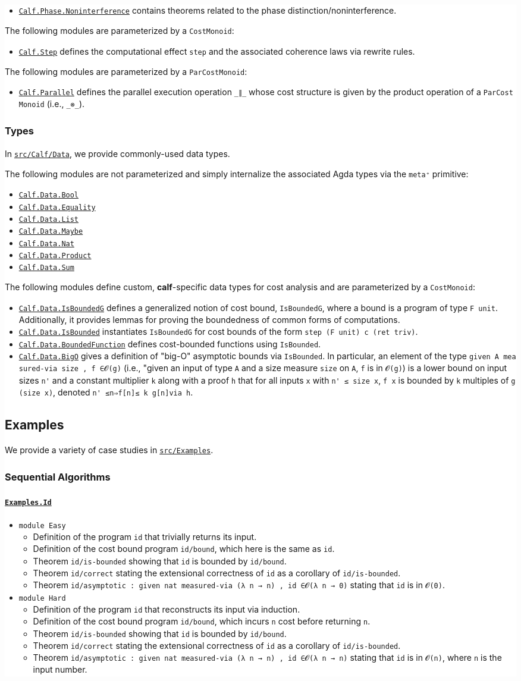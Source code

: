   - [`Calf.Phase.Noninterference`](./src/Calf/Phase/Noninterference.agda) contains theorems related to the phase distinction/noninterference.

The following modules are parameterized by a `CostMonoid`:
- [`Calf.Step`](./src/Calf/Step.agda) defines the computational effect `step` and the associated coherence laws via rewrite rules.

The following modules are parameterized by a `ParCostMonoid`:
- [`Calf.Parallel`](./src/Calf/Parallel.agda) defines the parallel execution operation `_∥_` whose cost structure is given by the product operation of a `ParCostMonoid` (i.e., `_⊗_`).

### Types

In [`src/Calf/Data`](./src/Calf/Data), we provide commonly-used data types.

The following modules are not parameterized and simply internalize the associated Agda types via the `meta⁺` primitive:
- [`Calf.Data.Bool`](./src/Calf/Data/Bool.agda)
- [`Calf.Data.Equality`](./src/Calf/Data/Equality.agda)
- [`Calf.Data.List`](./src/Calf/Data/List.agda)
- [`Calf.Data.Maybe`](./src/Calf/Data/Maybe.agda)
- [`Calf.Data.Nat`](./src/Calf/Data/Nat.agda)
- [`Calf.Data.Product`](./src/Calf/Data/Product.agda)
- [`Calf.Data.Sum`](./src/Calf/Data/Sum.agda)

The following modules define custom, **calf**-specific data types for cost analysis and are parameterized by a `CostMonoid`:
- [`Calf.Data.IsBoundedG`](./src/Calf/Data/IsBoundedG.agda) defines a generalized notion of cost bound, `IsBoundedG`, where a bound is a program of type `F unit`.
  Additionally, it provides lemmas for proving the boundedness of common forms of computations.
- [`Calf.Data.IsBounded`](./src/Calf/Data/IsBounded.agda) instantiates `IsBoundedG` for cost bounds of the form `step (F unit) c (ret triv)`.
- [`Calf.Data.BoundedFunction`](./src/Calf/Data/BoundedFunction.agda) defines cost-bounded functions using `IsBounded`.
- [`Calf.Data.BigO`](./src/Calf/Types/BigO.agda) gives a definition of "big-O" asymptotic bounds via `IsBounded`.
  In particular, an element of the type `given A measured-via size , f ∈𝓞(g)` (i.e., "given an input of type `A` and a size measure `size` on `A`, `f` is in `𝓞(g)`) is a lower bound on input sizes `n'` and a constant multiplier `k` along with a proof `h` that for all inputs `x` with `n' ≤ size x`, `f x` is bounded by `k` multiples of `g (size x)`, denoted `n' ≤n⇒f[n]≤ k g[n]via h`.

## Examples

We provide a variety of case studies in [`src/Examples`](./src/Examples).

### Sequential Algorithms

#### [`Examples.Id`](./src/Examples/Id.agda)
- `module Easy`
  - Definition of the program `id` that trivially returns its input.
  - Definition of the cost bound program `id/bound`, which here is the same as `id`.
  - Theorem `id/is-bounded` showing that `id` is bounded by `id/bound`.
  - Theorem `id/correct` stating the extensional correctness of `id` as a corollary of `id/is-bounded`.
  - Theorem `id/asymptotic : given nat measured-via (λ n → n) , id ∈𝓞(λ n → 0)` stating that `id` is in `𝓞(0)`.
- `module Hard`
  - Definition of the program `id` that reconstructs its input via induction.
  - Definition of the cost bound program `id/bound`, which incurs `n` cost before returning `n`.
  - Theorem `id/is-bounded` showing that `id` is bounded by `id/bound`.
  - Theorem `id/correct` stating the extensional correctness of `id` as a corollary of `id/is-bounded`.
  - Theorem `id/asymptotic : given nat measured-via (λ n → n) , id ∈𝓞(λ n → n)` stating that `id` is in `𝓞(n)`, where `n` is the input number.